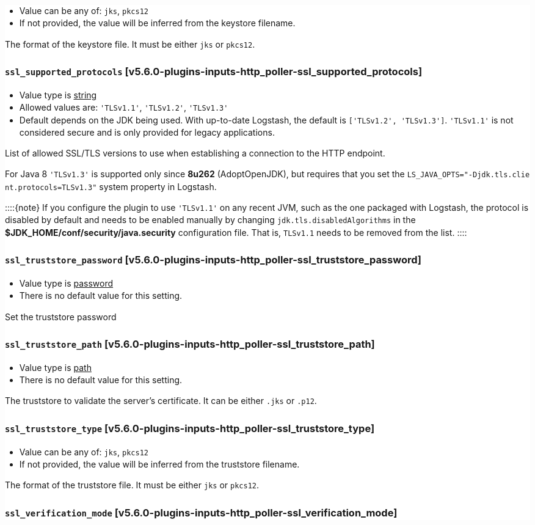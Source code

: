 * Value can be any of: `jks`, `pkcs12`
* If not provided, the value will be inferred from the keystore filename.

The format of the keystore file. It must be either `jks` or `pkcs12`.


### `ssl_supported_protocols` [v5.6.0-plugins-inputs-http_poller-ssl_supported_protocols]

* Value type is [string](logstash://reference/configuration-file-structure.md#string)
* Allowed values are: `'TLSv1.1'`, `'TLSv1.2'`, `'TLSv1.3'`
* Default depends on the JDK being used. With up-to-date Logstash, the default is `['TLSv1.2', 'TLSv1.3']`. `'TLSv1.1'` is not considered secure and is only provided for legacy applications.

List of allowed SSL/TLS versions to use when establishing a connection to the HTTP endpoint.

For Java 8 `'TLSv1.3'` is supported  only since **8u262** (AdoptOpenJDK), but requires that you set the `LS_JAVA_OPTS="-Djdk.tls.client.protocols=TLSv1.3"` system property in Logstash.

::::{note}
If you configure the plugin to use `'TLSv1.1'` on any recent JVM, such as the one packaged with Logstash, the protocol is disabled by default and needs to be enabled manually by changing `jdk.tls.disabledAlgorithms` in the **$JDK_HOME/conf/security/java.security** configuration file. That is, `TLSv1.1` needs to be removed from the list.
::::



### `ssl_truststore_password` [v5.6.0-plugins-inputs-http_poller-ssl_truststore_password]

* Value type is [password](logstash://reference/configuration-file-structure.md#password)
* There is no default value for this setting.

Set the truststore password


### `ssl_truststore_path` [v5.6.0-plugins-inputs-http_poller-ssl_truststore_path]

* Value type is [path](logstash://reference/configuration-file-structure.md#path)
* There is no default value for this setting.

The truststore to validate the server’s certificate. It can be either `.jks` or `.p12`.


### `ssl_truststore_type` [v5.6.0-plugins-inputs-http_poller-ssl_truststore_type]

* Value can be any of: `jks`, `pkcs12`
* If not provided, the value will be inferred from the truststore filename.

The format of the truststore file. It must be either `jks` or `pkcs12`.


### `ssl_verification_mode` [v5.6.0-plugins-inputs-http_poller-ssl_verification_mode]
